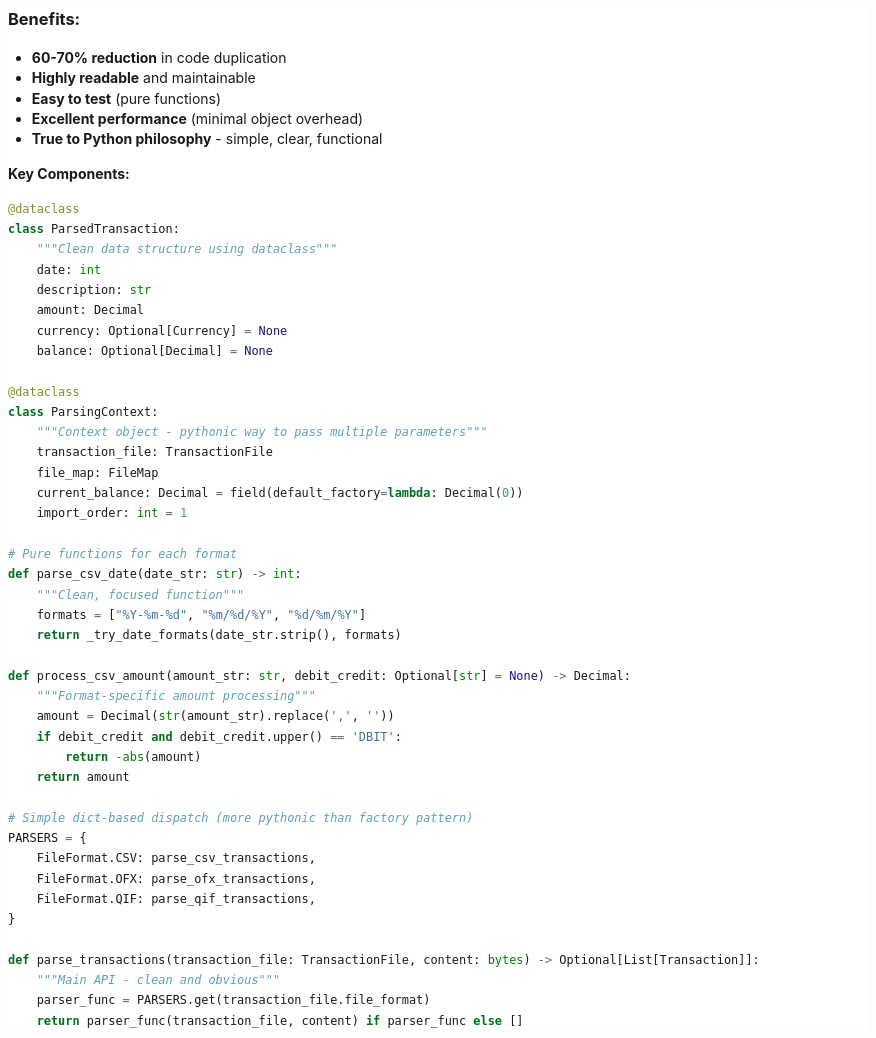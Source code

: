 ### Benefits:
- **60-70% reduction** in code duplication
- **Highly readable** and maintainable
- **Easy to test** (pure functions)
- **Excellent performance** (minimal object overhead)
- **True to Python philosophy** - simple, clear, functional

**Key Components:**

```python
@dataclass
class ParsedTransaction:
    """Clean data structure using dataclass"""
    date: int
    description: str
    amount: Decimal
    currency: Optional[Currency] = None
    balance: Optional[Decimal] = None

@dataclass
class ParsingContext:
    """Context object - pythonic way to pass multiple parameters"""
    transaction_file: TransactionFile
    file_map: FileMap
    current_balance: Decimal = field(default_factory=lambda: Decimal(0))
    import_order: int = 1

# Pure functions for each format
def parse_csv_date(date_str: str) -> int:
    """Clean, focused function"""
    formats = ["%Y-%m-%d", "%m/%d/%Y", "%d/%m/%Y"]
    return _try_date_formats(date_str.strip(), formats)

def process_csv_amount(amount_str: str, debit_credit: Optional[str] = None) -> Decimal:
    """Format-specific amount processing"""
    amount = Decimal(str(amount_str).replace(',', ''))
    if debit_credit and debit_credit.upper() == 'DBIT':
        return -abs(amount)
    return amount

# Simple dict-based dispatch (more pythonic than factory pattern)
PARSERS = {
    FileFormat.CSV: parse_csv_transactions,
    FileFormat.OFX: parse_ofx_transactions,
    FileFormat.QIF: parse_qif_transactions,
}

def parse_transactions(transaction_file: TransactionFile, content: bytes) -> Optional[List[Transaction]]:
    """Main API - clean and obvious"""
    parser_func = PARSERS.get(transaction_file.file_format)
    return parser_func(transaction_file, content) if parser_func else []
```
